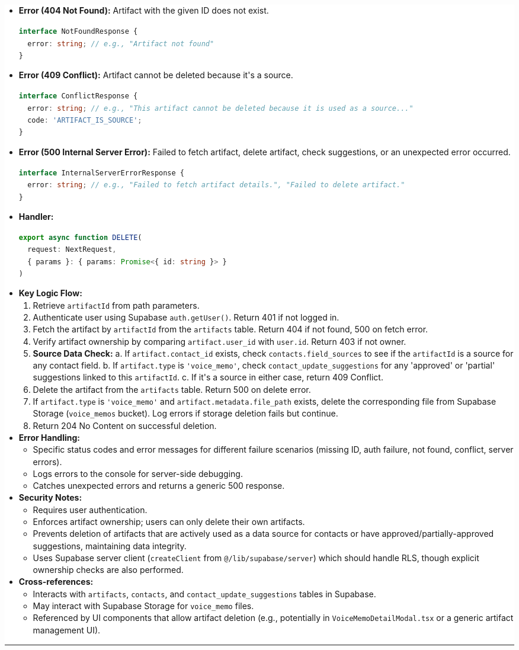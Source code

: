   - **Error (404 Not Found):** Artifact with the given ID does not exist.
    ```typescript
    interface NotFoundResponse {
      error: string; // e.g., "Artifact not found"
    }
    ```
  - **Error (409 Conflict):** Artifact cannot be deleted because it's a source.
    ```typescript
    interface ConflictResponse {
      error: string; // e.g., "This artifact cannot be deleted because it is used as a source..."
      code: 'ARTIFACT_IS_SOURCE';
    }
    ```
  - **Error (500 Internal Server Error):** Failed to fetch artifact, delete artifact, check suggestions, or an unexpected error occurred.
    ```typescript
    interface InternalServerErrorResponse {
      error: string; // e.g., "Failed to fetch artifact details.", "Failed to delete artifact."
    }
    ```
- **Handler:**
  ```ts
  export async function DELETE(
    request: NextRequest,
    { params }: { params: Promise<{ id: string }> }
  )
  ```
- **Key Logic Flow:**
  1. Retrieve `artifactId` from path parameters.
  2. Authenticate user using Supabase `auth.getUser()`. Return 401 if not logged in.
  3. Fetch the artifact by `artifactId` from the `artifacts` table. Return 404 if not found, 500 on fetch error.
  4. Verify artifact ownership by comparing `artifact.user_id` with `user.id`. Return 403 if not owner.
  5. **Source Data Check:**
     a. If `artifact.contact_id` exists, check `contacts.field_sources` to see if the `artifactId` is a source for any contact field.
     b. If `artifact.type` is `'voice_memo'`, check `contact_update_suggestions` for any 'approved' or 'partial' suggestions linked to this `artifactId`.
     c. If it's a source in either case, return 409 Conflict.
  6. Delete the artifact from the `artifacts` table. Return 500 on delete error.
  7. If `artifact.type` is `'voice_memo'` and `artifact.metadata.file_path` exists, delete the corresponding file from Supabase Storage (`voice_memos` bucket). Log errors if storage deletion fails but continue.
  8. Return 204 No Content on successful deletion.
- **Error Handling:**
  - Specific status codes and error messages for different failure scenarios (missing ID, auth failure, not found, conflict, server errors).
  - Logs errors to the console for server-side debugging.
  - Catches unexpected errors and returns a generic 500 response.
- **Security Notes:**
  - Requires user authentication.
  - Enforces artifact ownership; users can only delete their own artifacts.
  - Prevents deletion of artifacts that are actively used as a data source for contacts or have approved/partially-approved suggestions, maintaining data integrity.
  - Uses Supabase server client (`createClient` from `@/lib/supabase/server`) which should handle RLS, though explicit ownership checks are also performed.
- **Cross-references:**
  - Interacts with `artifacts`, `contacts`, and `contact_update_suggestions` tables in Supabase.
  - May interact with Supabase Storage for `voice_memo` files.
  - Referenced by UI components that allow artifact deletion (e.g., potentially in `VoiceMemoDetailModal.tsx` or a generic artifact management UI).

---